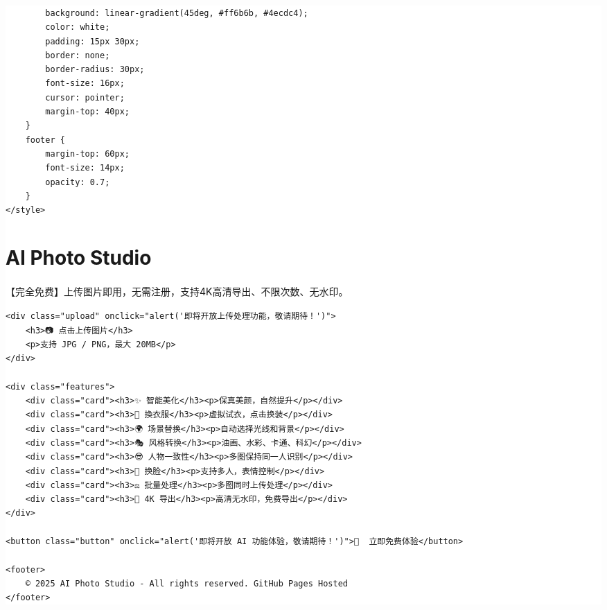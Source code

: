             background: linear-gradient(45deg, #ff6b6b, #4ecdc4);
            color: white;
            padding: 15px 30px;
            border: none;
            border-radius: 30px;
            font-size: 16px;
            cursor: pointer;
            margin-top: 40px;
        }
        footer {
            margin-top: 60px;
            font-size: 14px;
            opacity: 0.7;
        }
    </style>
</head>
<body>
    <h1>AI Photo Studio</h1>
    <p>【完全免费】上传图片即用，无需注册，支持4K高清导出、不限次数、无水印。</p>

    <div class="upload" onclick="alert('即将开放上传处理功能，敬请期待！')">
        <h3>📷 点击上传图片</h3>
        <p>支持 JPG / PNG，最大 20MB</p>
    </div>

    <div class="features">
        <div class="card"><h3>✨ 智能美化</h3><p>保真美颜，自然提升</p></div>
        <div class="card"><h3>🧖 換衣服</h3><p>虚拟试衣，点击换装</p></div>
        <div class="card"><h3>🌍 场景替换</h3><p>自动选择光线和背景</p></div>
        <div class="card"><h3>🎭 风格转换</h3><p>油画、水彩、卡通、科幻</p></div>
        <div class="card"><h3>😎 人物一致性</h3><p>多图保持同一人识别</p></div>
        <div class="card"><h3>👻 换脸</h3><p>支持多人，表情控制</p></div>
        <div class="card"><h3>⚖️ 批量处理</h3><p>多图同时上传处理</p></div>
        <div class="card"><h3>🌟 4K 导出</h3><p>高清无水印，免费导出</p></div>
    </div>

    <button class="button" onclick="alert('即将开放 AI 功能体验，敬请期待！')">🚀  立即免费体验</button>

    <footer>
        © 2025 AI Photo Studio - All rights reserved. GitHub Pages Hosted
    </footer>
</body>
</html>
